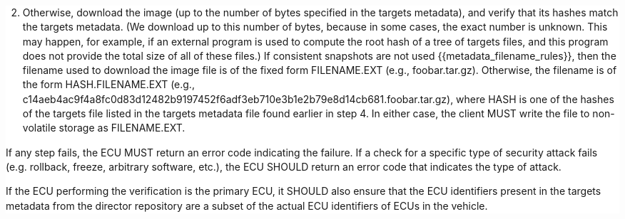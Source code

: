   2. Otherwise, download the image (up to the number of bytes specified in the targets metadata), and verify that its hashes match the targets metadata. (We download up to this number of bytes, because in some cases, the exact number is unknown. This may happen, for example, if an external program is used to compute the root hash of a tree of targets files, and this program does not provide the total size of all of these files.) If consistent snapshots are not used {{metadata_filename_rules}}, then the filename used to download the image file is of the fixed form FILENAME.EXT (e.g., foobar.tar.gz). Otherwise, the filename is of the form HASH.FILENAME.EXT (e.g., c14aeb4ac9f4a8fc0d83d12482b9197452f6adf3eb710e3b1e2b79e8d14cb681.foobar.tar.gz), where HASH is one of the hashes of the targets file listed in the targets metadata file found earlier in step 4. In either case, the client MUST write the file to non-volatile storage as FILENAME.EXT.

If any step fails, the ECU MUST return an error code indicating the failure. If a check for a specific type of security attack fails (e.g. rollback, freeze, arbitrary software, etc.), the ECU SHOULD return an error code that indicates the type of attack.

If the ECU performing the verification is the primary ECU, it SHOULD also ensure that the ECU identifiers present in the targets metadata from the director repository are a subset of the actual ECU identifiers of ECUs in the vehicle.


